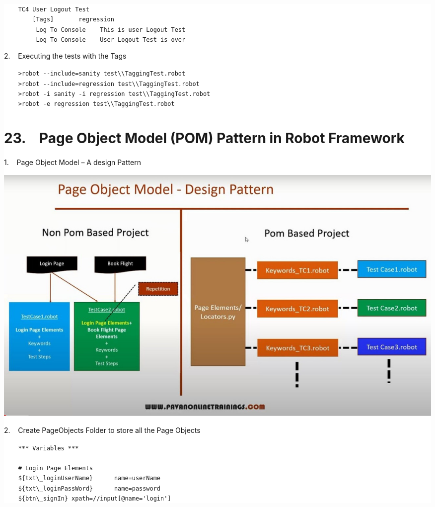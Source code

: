		TC4 User Logout Test		
		    [Tags]       regression		
			 Log To Console    This is user Logout Test		
			 Log To Console    User Logout Test is over


2.    Executing the tests with the Tags

		>robot --include=sanity test\\TaggingTest.robot		
		>robot --include=regression test\\TaggingTest.robot		
		>robot -i sanity -i regression test\\TaggingTest.robot		
		>robot -e regression test\\TaggingTest.robot
		
23.    Page Object Model (POM) Pattern in Robot Framework
=========================================================== 

1.    Page Object Model – A design Pattern

![](TestData/RobotFrameworkwithPythonEclipse_files_image001.jpg)

2.    Create PageObjects Folder to store all the Page Objects

		*** Variables ***
		
		# Login Page Elements		
		${txt\_loginUserName}      name=userName
		${txt\_loginPassWord}      name=password		
		${btn\_signIn} xpath=//input[@name='login']
				